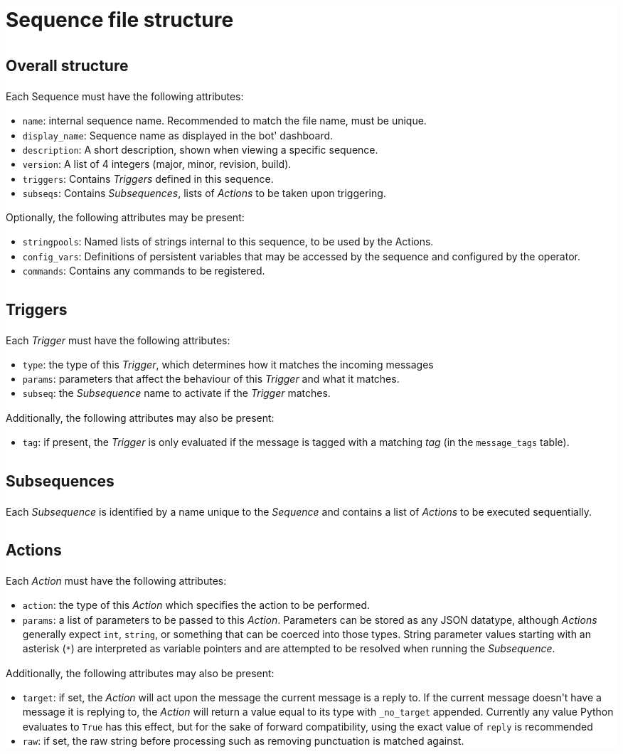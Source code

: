 # Sequence file structure

## Overall structure

Each Sequence must have the following attributes:

* ``name``: internal sequence name. Recommended to match the file name, must be unique.
* ``display_name``: Sequence name as displayed in the bot' dashboard.
* ``description``: A short description, shown when viewing a specific sequence.
* ``version``: A list of 4 integers (major, minor, revision, build).
* ``triggers``: Contains *Triggers* defined in this sequence.
* ``subseqs``: Contains *Subsequences*, lists of *Actions* to be taken upon triggering.

Optionally, the following attributes may be present:

* ``stringpools``: Named lists of strings internal to this sequence, to be used by the Actions.
* ``config_vars``: Definitions of persistent variables that may be accessed by the sequence and configured by the operator.
* ``commands``: Contains any commands to be registered.


## Triggers

Each *Trigger* must have the following attributes:

* ``type``: the type of this *Trigger*, which determines how it matches the incoming messages
* ``params``: parameters that affect the behaviour of this *Trigger* and what it matches.
*  ``subseq``: the *Subsequence* name to activate if the *Trigger* matches.

Additionally, the following attributes may also be present:

* ``tag``: if present, the *Trigger* is only evaluated if the message is tagged with a matching *tag* (in the ``message_tags`` table).

## Subsequences

Each *Subsequence* is identified by a name unique to the *Sequence* and contains a list of *Actions* to be executed sequentially.

## Actions

Each *Action* must have the following attributes:

* ``action``: the type of this *Action* which specifies the action to be performed.
* ``params``: a list of parameters to be passed to this *Action*. Parameters can be stored as any JSON datatype, although *Actions* generally expect ``int``, ``string``, or something that can be coerced into those types. String parameter values starting with an asterisk (``*``) are interpreted as variable pointers and are attempted to be resolved when running the *Subsequence*.

Additionally, the following attributes may also be present:

* ``target``: if set, the *Action* will act upon the message the current message is a reply to. If the current message doesn't have a message it is replying to, the *Action* will return a value equal to its type with ``_no_target`` appended. Currently any value Python evaluates to ``True`` has this effect, but for the sake of forward compatibility, using the exact value of ``reply`` is recommended
* ``raw``: if set, the raw string before processing such as removing punctuation is matched against.
